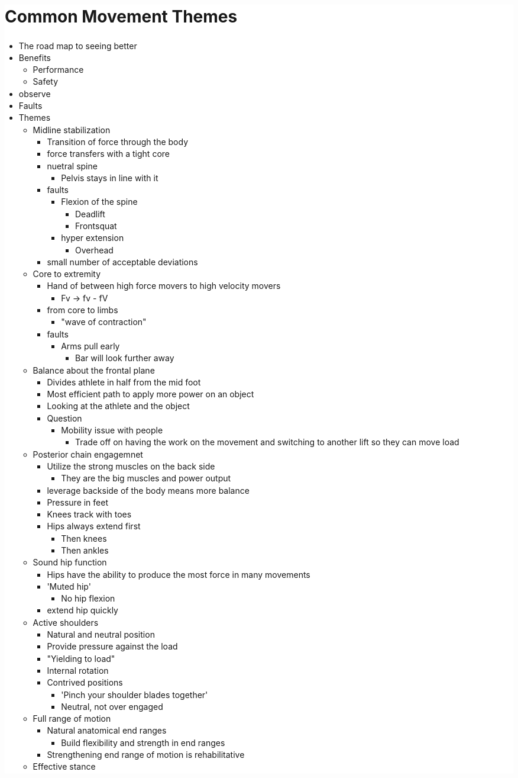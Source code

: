 # Common Movement Themes
- The road map to seeing better
- Benefits
	- Performance
	- Safety
- observe
- Faults
- Themes
	- Midline stabilization
		- Transition of force through the body
		- force transfers with a tight core
		- nuetral spine
			- Pelvis stays in line with it
		- faults
			- Flexion of the spine
				- Deadlift
				- Frontsquat
			- hyper extension
				- Overhead
		- small number of acceptable deviations
	- Core to extremity
		- Hand of between high force movers to high velocity movers
			- Fv -> fv - fV
		- from core to limbs
			- "wave of contraction"
		- faults
			- Arms pull early
				- Bar will look further away
	- Balance about the frontal plane
		- Divides athlete in half from the mid foot
		- Most efficient path to apply more power on an object
		- Looking at the athlete and the object
		- Question
			- Mobility issue with people
				- Trade off on having the work on the movement and switching to another lift so they can move load
	- Posterior chain engagemnet
		- Utilize the strong muscles on the back side
			- They are the big muscles and power output
		- leverage backside of the body means more balance
		- Pressure in feet
		- Knees track with toes
		- Hips always extend first
			- Then knees
			- Then ankles
	- Sound hip function
		- Hips have the ability to produce the most force in many movements
		- 'Muted hip'
			- No hip flexion
		- extend hip quickly
	- Active shoulders
		- Natural and neutral position
		- Provide pressure against the load
		- "Yielding to load"
		- Internal rotation
		- Contrived positions
			- 'Pinch your shoulder blades together'
			- Neutral, not over engaged
	- Full range of motion
		- Natural anatomical end ranges
			- Build flexibility and strength in end ranges
		- Strengthening end range of motion is rehabilitative
	- Effective stance